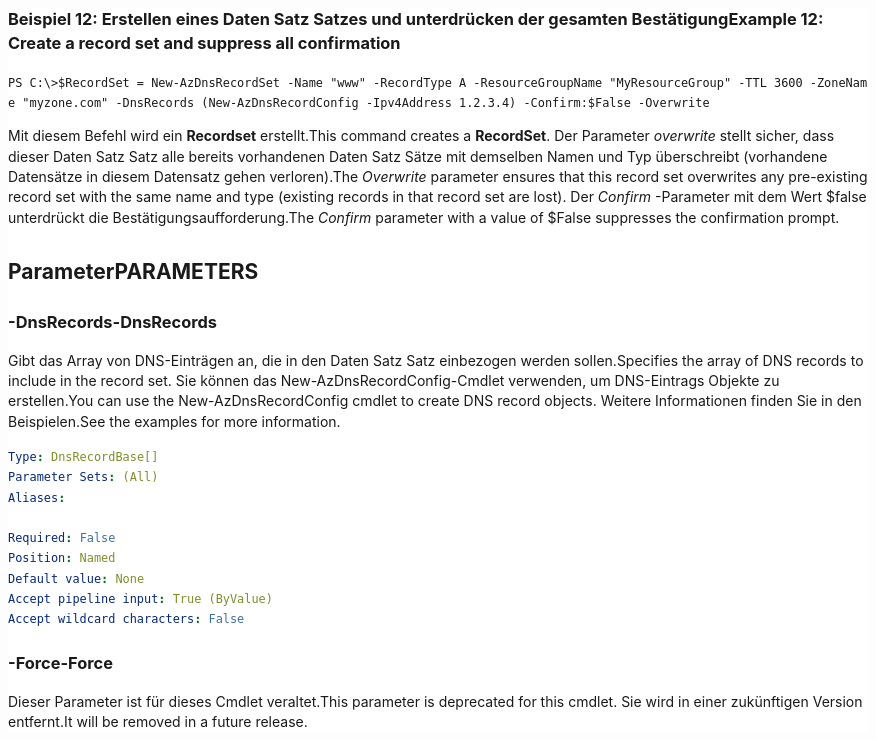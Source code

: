 ### <span data-ttu-id="a2fe6-171">Beispiel 12: Erstellen eines Daten Satz Satzes und unterdrücken der gesamten Bestätigung</span><span class="sxs-lookup"><span data-stu-id="a2fe6-171">Example 12: Create a record set and suppress all confirmation</span></span>
```
PS C:\>$RecordSet = New-AzDnsRecordSet -Name "www" -RecordType A -ResourceGroupName "MyResourceGroup" -TTL 3600 -ZoneName "myzone.com" -DnsRecords (New-AzDnsRecordConfig -Ipv4Address 1.2.3.4) -Confirm:$False -Overwrite
```

<span data-ttu-id="a2fe6-172">Mit diesem Befehl wird ein **Recordset** erstellt.</span><span class="sxs-lookup"><span data-stu-id="a2fe6-172">This command creates a **RecordSet**.</span></span>
<span data-ttu-id="a2fe6-173">Der Parameter *overwrite* stellt sicher, dass dieser Daten Satz Satz alle bereits vorhandenen Daten Satz Sätze mit demselben Namen und Typ überschreibt (vorhandene Datensätze in diesem Datensatz gehen verloren).</span><span class="sxs-lookup"><span data-stu-id="a2fe6-173">The *Overwrite* parameter ensures that this record set overwrites any pre-existing record set with the same name and type (existing records in that record set are lost).</span></span>
<span data-ttu-id="a2fe6-174">Der *Confirm* -Parameter mit dem Wert $false unterdrückt die Bestätigungsaufforderung.</span><span class="sxs-lookup"><span data-stu-id="a2fe6-174">The *Confirm* parameter with a value of $False suppresses the confirmation prompt.</span></span>

## <span data-ttu-id="a2fe6-175">Parameter</span><span class="sxs-lookup"><span data-stu-id="a2fe6-175">PARAMETERS</span></span>

### <span data-ttu-id="a2fe6-176">-DnsRecords</span><span class="sxs-lookup"><span data-stu-id="a2fe6-176">-DnsRecords</span></span>
<span data-ttu-id="a2fe6-177">Gibt das Array von DNS-Einträgen an, die in den Daten Satz Satz einbezogen werden sollen.</span><span class="sxs-lookup"><span data-stu-id="a2fe6-177">Specifies the array of DNS records to include in the record set.</span></span>
<span data-ttu-id="a2fe6-178">Sie können das New-AzDnsRecordConfig-Cmdlet verwenden, um DNS-Eintrags Objekte zu erstellen.</span><span class="sxs-lookup"><span data-stu-id="a2fe6-178">You can use the New-AzDnsRecordConfig cmdlet to create DNS record objects.</span></span>
<span data-ttu-id="a2fe6-179">Weitere Informationen finden Sie in den Beispielen.</span><span class="sxs-lookup"><span data-stu-id="a2fe6-179">See the examples for more information.</span></span>

```yaml
Type: DnsRecordBase[]
Parameter Sets: (All)
Aliases: 

Required: False
Position: Named
Default value: None
Accept pipeline input: True (ByValue)
Accept wildcard characters: False
```

### <span data-ttu-id="a2fe6-180">-Force</span><span class="sxs-lookup"><span data-stu-id="a2fe6-180">-Force</span></span>
<span data-ttu-id="a2fe6-181">Dieser Parameter ist für dieses Cmdlet veraltet.</span><span class="sxs-lookup"><span data-stu-id="a2fe6-181">This parameter is deprecated for this cmdlet.</span></span>
<span data-ttu-id="a2fe6-182">Sie wird in einer zukünftigen Version entfernt.</span><span class="sxs-lookup"><span data-stu-id="a2fe6-182">It will be removed in a future release.</span></span>
